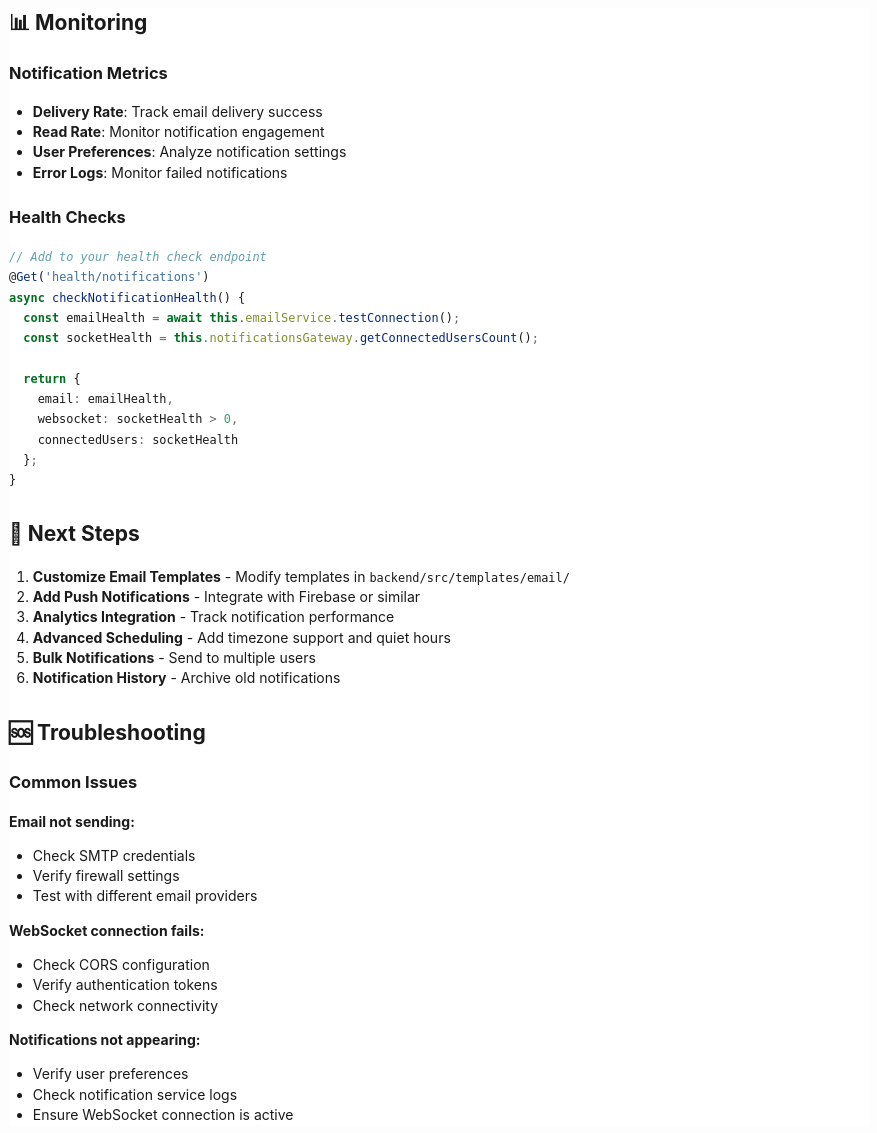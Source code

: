 ## 📊 Monitoring

### Notification Metrics

- **Delivery Rate**: Track email delivery success
- **Read Rate**: Monitor notification engagement
- **User Preferences**: Analyze notification settings
- **Error Logs**: Monitor failed notifications

### Health Checks

```typescript
// Add to your health check endpoint
@Get('health/notifications')
async checkNotificationHealth() {
  const emailHealth = await this.emailService.testConnection();
  const socketHealth = this.notificationsGateway.getConnectedUsersCount();
  
  return {
    email: emailHealth,
    websocket: socketHealth > 0,
    connectedUsers: socketHealth
  };
}
```

## 🎯 Next Steps

1. **Customize Email Templates** - Modify templates in `backend/src/templates/email/`
2. **Add Push Notifications** - Integrate with Firebase or similar
3. **Analytics Integration** - Track notification performance
4. **Advanced Scheduling** - Add timezone support and quiet hours
5. **Bulk Notifications** - Send to multiple users
6. **Notification History** - Archive old notifications

## 🆘 Troubleshooting

### Common Issues

**Email not sending:**
- Check SMTP credentials
- Verify firewall settings
- Test with different email providers

**WebSocket connection fails:**
- Check CORS configuration
- Verify authentication tokens
- Check network connectivity

**Notifications not appearing:**
- Verify user preferences
- Check notification service logs
- Ensure WebSocket connection is active
